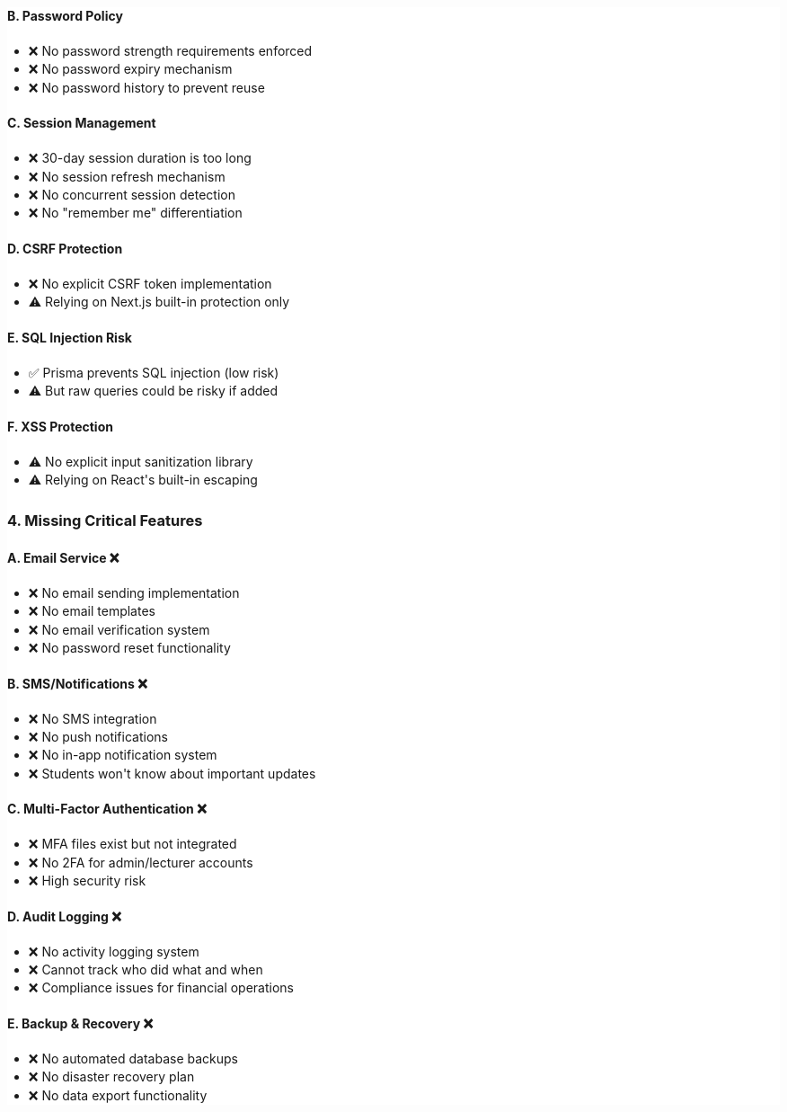 #### B. **Password Policy**
- ❌ No password strength requirements enforced
- ❌ No password expiry mechanism
- ❌ No password history to prevent reuse

#### C. **Session Management**
- ❌ 30-day session duration is too long
- ❌ No session refresh mechanism
- ❌ No concurrent session detection
- ❌ No "remember me" differentiation

#### D. **CSRF Protection**
- ❌ No explicit CSRF token implementation
- ⚠️ Relying on Next.js built-in protection only

#### E. **SQL Injection Risk**
- ✅ Prisma prevents SQL injection (low risk)
- ⚠️ But raw queries could be risky if added

#### F. **XSS Protection**
- ⚠️ No explicit input sanitization library
- ⚠️ Relying on React's built-in escaping

### 4. **Missing Critical Features**

#### A. **Email Service** ❌
- ❌ No email sending implementation
- ❌ No email templates
- ❌ No email verification system
- ❌ No password reset functionality

#### B. **SMS/Notifications** ❌
- ❌ No SMS integration
- ❌ No push notifications
- ❌ No in-app notification system
- ❌ Students won't know about important updates

#### C. **Multi-Factor Authentication** ❌
- ❌ MFA files exist but not integrated
- ❌ No 2FA for admin/lecturer accounts
- ❌ High security risk

#### D. **Audit Logging** ❌
- ❌ No activity logging system
- ❌ Cannot track who did what and when
- ❌ Compliance issues for financial operations

#### E. **Backup & Recovery** ❌
- ❌ No automated database backups
- ❌ No disaster recovery plan
- ❌ No data export functionality
